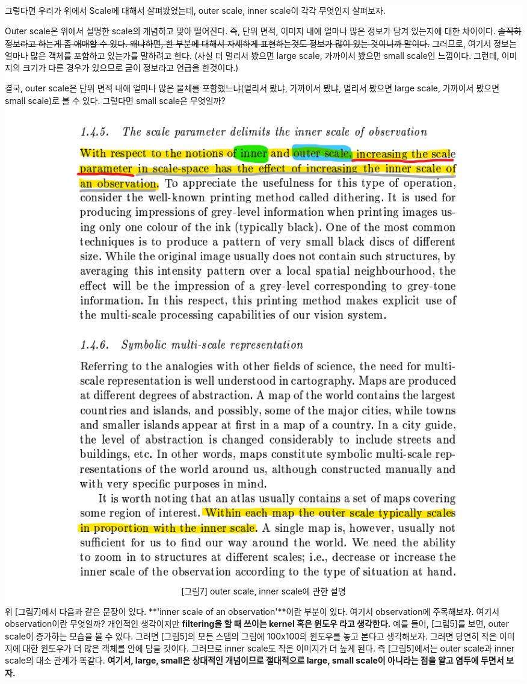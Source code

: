 그렇다면 우리가 위에서 Scale에 대해서 살펴봤었는데, outer scale, inner scale이 각각 무엇인지 살펴보자.

Outer scale은 위에서 설명한 scale의 개념하고 맞아 떨어진다. 즉, 단위 면적, 이미지 내에 얼마나 많은 정보가 담겨 있는지에 대한 차이이다. ~~솔직히 정보라고 하는게 좀 애매할 수 있다. 왜냐하면, 한 부분에 대해서 자세하게 표현하는것도 정보가 많이 있는 것이니까 말이다.~~ 그러므로, 여기서 정보는 얼마나 많은 객체를 포함하고 있는가를 말하려고 한다. (사실 더 멀리서 봤으면 large scale, 가까이서 봤으면 small scale인 느낌이다. 그런데, 이미지의 크기가 다른 경우가 있으므로 굳이 정보라고 언급을 한것이다.)   

결국, outer scale은 단위 면적 내에 얼마나 많은 물체를 포함했느냐(멀리서 봤냐, 가까이서 봤냐, 멀리서 봤으면 large scale, 가까이서 봤으면 small scale)로 볼 수 있다. 그렇다면 small scale은 무엇일까?

<center><img src="/public/img/Feature detector-Scale이란/img_8.png" width="80%"></center>

<center> [그림7] outer scale, inner scale에 관한 설명</center>

위 [그림7]에서 다음과 같은 문장이 있다. **'inner scale of an observation'**이란 부분이 있다. 여기서 observation에 주목해보자. 여기서 observation이란 무엇일까? 개인적인 생각이지만 **filtering을 할 때 쓰이는 kernel 혹은 윈도우 라고 생각한다.** 예를 들어, [그림5]를 보면, outer scale이 증가하는 모습을 볼 수 있다. 그러면 [그림5]의 모든 스텝의 그림에 100x100의 윈도우를 놓고 본다고 생각해보자. 그러면 당연히 작은 이미지에 대한 윈도우가 더 많은 객체를 안에 담을 것이다. 그러므로 inner scale도 작은 이미지가 더 높게 된다. 즉 [그림5]에서는 outer scale과 inner scale의 대소 관계가 똑같다. **여기서, large, small은 상대적인 개념이므로 절대적으로 large, small scale이 아니라는 점을 알고 염두에 두면서 보자.**
